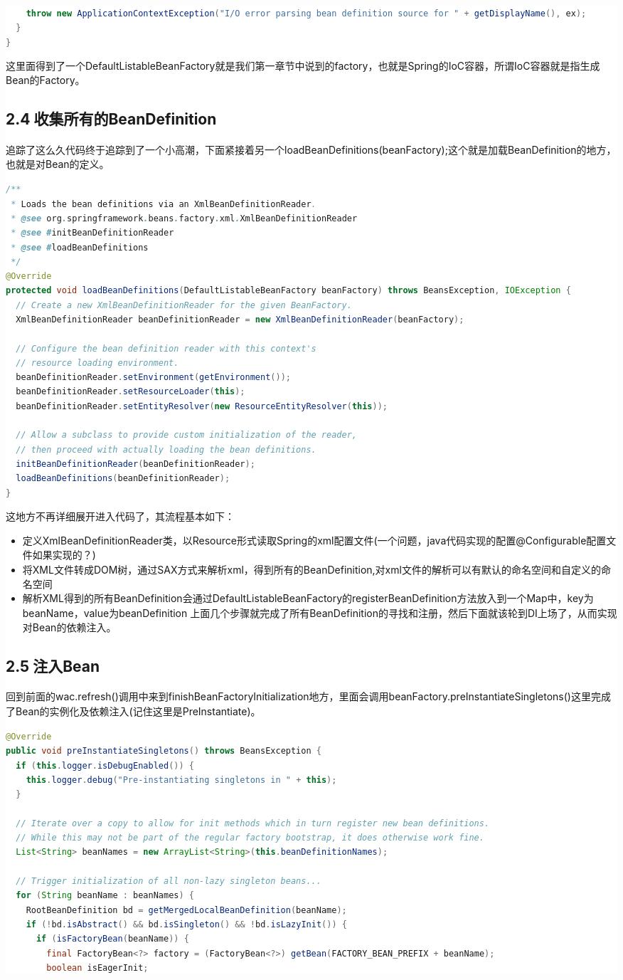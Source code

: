 ```Java
    throw new ApplicationContextException("I/O error parsing bean definition source for " + getDisplayName(), ex);
  }
}
```
这里面得到了一个DefaultListableBeanFactory就是我们第一章节中说到的factory，也就是Spring的IoC容器，所谓IoC容器就是指生成Bean的Factory。

## 2.4 收集所有的BeanDefinition
追踪了这么久代码终于追踪到了一个小高潮，下面紧接着另一个loadBeanDefinitions(beanFactory);这个就是加载BeanDefinition的地方，也就是对Bean的定义。
```Java
/**
 * Loads the bean definitions via an XmlBeanDefinitionReader.
 * @see org.springframework.beans.factory.xml.XmlBeanDefinitionReader
 * @see #initBeanDefinitionReader
 * @see #loadBeanDefinitions
 */
@Override
protected void loadBeanDefinitions(DefaultListableBeanFactory beanFactory) throws BeansException, IOException {
  // Create a new XmlBeanDefinitionReader for the given BeanFactory.
  XmlBeanDefinitionReader beanDefinitionReader = new XmlBeanDefinitionReader(beanFactory);

  // Configure the bean definition reader with this context's
  // resource loading environment.
  beanDefinitionReader.setEnvironment(getEnvironment());
  beanDefinitionReader.setResourceLoader(this);
  beanDefinitionReader.setEntityResolver(new ResourceEntityResolver(this));

  // Allow a subclass to provide custom initialization of the reader,
  // then proceed with actually loading the bean definitions.
  initBeanDefinitionReader(beanDefinitionReader);
  loadBeanDefinitions(beanDefinitionReader);
}
```
这地方不再详细展开进入代码了，其流程基本如下：
* 定义XmlBeanDefinitionReader类，以Resource形式读取Spring的xml配置文件(一个问题，java代码实现的配置@Configurable配置文件如果实现的？)
* 将XML文件转成DOM树，通过SAX方式来解析xml，得到所有的BeanDefinition,对xml文件的解析可以有默认的命名空间和自定义的命名空间
* 解析XML得到的所有BeanDefinition会通过DefaultListableBeanFactory的registerBeanDefinition方法放入到一个Map中，key为beanName，value为beanDefinition
上面几个步骤就完成了所有BeanDefinition的寻找和注册，然后下面就该轮到DI上场了，从而实现对Bean的依赖注入。

## 2.5 注入Bean

回到前面的wac.refresh()调用中来到finishBeanFactoryInitialization地方，里面会调用beanFactory.preInstantiateSingletons()这里完成了Bean的实例化及依赖注入(记住这里是PreInstantiate)。
```Java
@Override
public void preInstantiateSingletons() throws BeansException {
  if (this.logger.isDebugEnabled()) {
    this.logger.debug("Pre-instantiating singletons in " + this);
  }

  // Iterate over a copy to allow for init methods which in turn register new bean definitions.
  // While this may not be part of the regular factory bootstrap, it does otherwise work fine.
  List<String> beanNames = new ArrayList<String>(this.beanDefinitionNames);

  // Trigger initialization of all non-lazy singleton beans...
  for (String beanName : beanNames) {
    RootBeanDefinition bd = getMergedLocalBeanDefinition(beanName);
    if (!bd.isAbstract() && bd.isSingleton() && !bd.isLazyInit()) {
      if (isFactoryBean(beanName)) {
        final FactoryBean<?> factory = (FactoryBean<?>) getBean(FACTORY_BEAN_PREFIX + beanName);
        boolean isEagerInit;
```